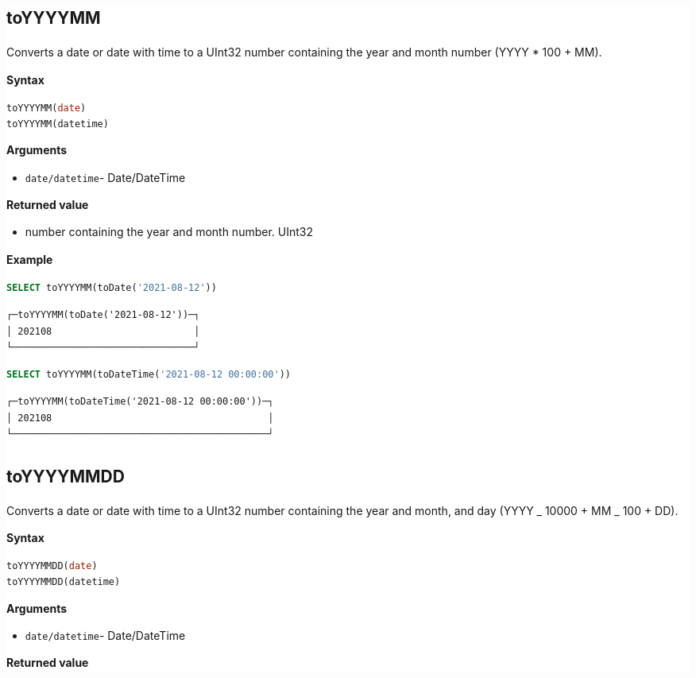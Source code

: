 ## toYYYYMM

Converts a date or date with time to a UInt32 number containing the year and month number (YYYY \* 100 + MM).

**Syntax**

```sql
toYYYYMM(date)
toYYYYMM(datetime)
```

**Arguments**

- `date/datetime`- Date/DateTime

**Returned value**

- number containing the year and month number. UInt32

**Example**

```sql
SELECT toYYYYMM(toDate('2021-08-12'))
```

```
┌─toYYYYMM(toDate('2021-08-12'))─┐
│ 202108                         │
└────────────────────────────────┘
```

```sql
SELECT toYYYYMM(toDateTime('2021-08-12 00:00:00'))
```

```
┌─toYYYYMM(toDateTime('2021-08-12 00:00:00'))─┐
│ 202108                                      │
└─────────────────────────────────────────────┘
```

## toYYYYMMDD

Converts a date or date with time to a UInt32 number containing the year and month, and day (YYYY _ 10000 + MM _ 100 + DD).

**Syntax**

```sql
toYYYYMMDD(date)
toYYYYMMDD(datetime)
```

**Arguments**

- `date/datetime`- Date/DateTime

**Returned value**
